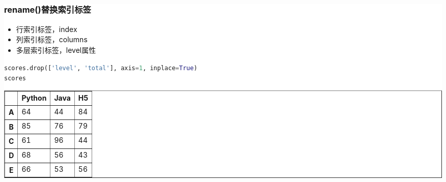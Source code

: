 


### rename()替换索引标签

- 行索引标签，index
- 列索引标签，columns
- 多层索引标签，level属性

```python
scores.drop(['level', 'total'], axis=1, inplace=True)
scores
```



<div>
<style scoped>
    .dataframe tbody tr th:only-of-type {
        vertical-align: middle;
    }
    .dataframe tbody tr th {
    vertical-align: top;
}
.dataframe thead th {
    text-align: right;
}
</style>
<table border="1" class="dataframe">
  <thead>
    <tr style="text-align: right;">
      <th></th>
      <th>Python</th>
      <th>Java</th>
      <th>H5</th>
    </tr>
  </thead>
  <tbody>
    <tr>
      <th>A</th>
      <td>64</td>
      <td>44</td>
      <td>84</td>
    </tr>
    <tr>
      <th>B</th>
      <td>85</td>
      <td>76</td>
      <td>79</td>
    </tr>
    <tr>
      <th>C</th>
      <td>61</td>
      <td>96</td>
      <td>44</td>
    </tr>
    <tr>
      <th>D</th>
      <td>68</td>
      <td>56</td>
      <td>43</td>
    </tr>
    <tr>
      <th>E</th>
      <td>66</td>
      <td>53</td>
      <td>56</td>